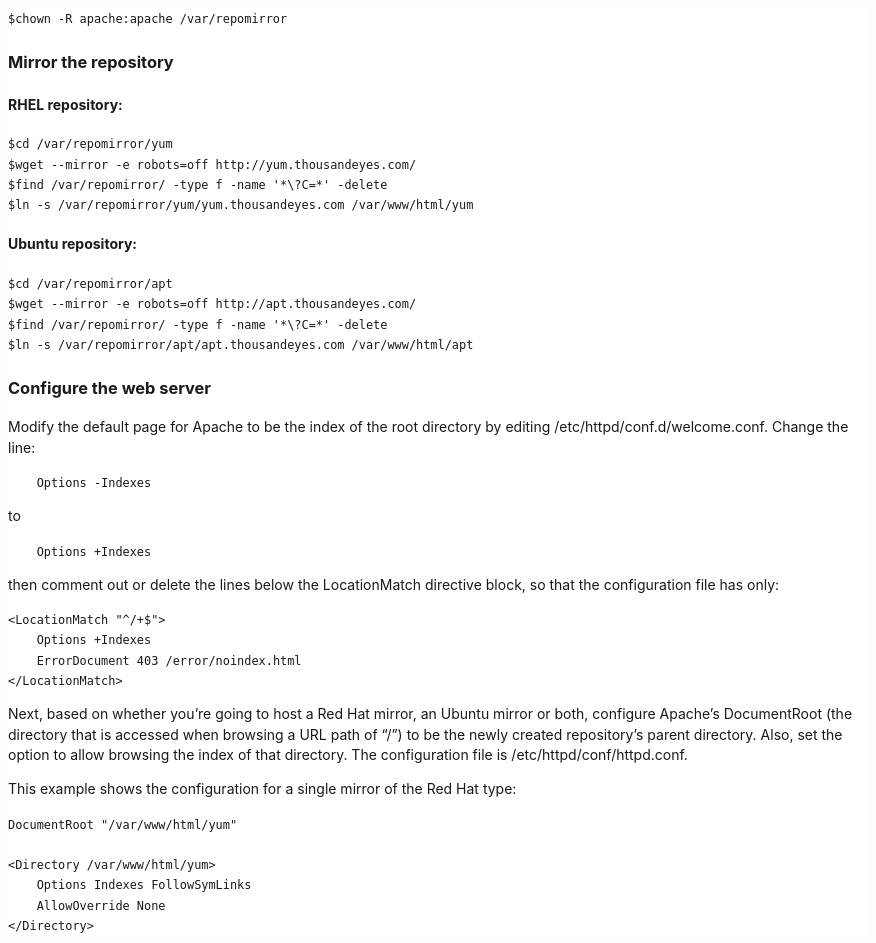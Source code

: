 ```text
$chown -R apache:apache /var/repomirror
```

### Mirror the repository

#### RHEL repository:

```text
$cd /var/repomirror/yum
$wget --mirror -e robots=off http://yum.thousandeyes.com/
$find /var/repomirror/ -type f -name '*\?C=*' -delete
$ln -s /var/repomirror/yum/yum.thousandeyes.com /var/www/html/yum
```

#### Ubuntu repository:

```text
$cd /var/repomirror/apt
$wget --mirror -e robots=off http://apt.thousandeyes.com/
$find /var/repomirror/ -type f -name '*\?C=*' -delete
$ln -s /var/repomirror/apt/apt.thousandeyes.com /var/www/html/apt
```

### Configure the web server

Modify the default page for Apache to be the index of the root directory by editing /etc/httpd/conf.d/welcome.conf.  Change the line:

```text
    Options -Indexes
```

to

```text
    Options +Indexes
```

then comment out or delete the lines below the LocationMatch directive block, so that the configuration file has only:

```text
<LocationMatch "^/+$">
    Options +Indexes
    ErrorDocument 403 /error/noindex.html
</LocationMatch>
```

Next, based on whether you’re going to host a Red Hat mirror, an Ubuntu mirror or both, configure Apache’s DocumentRoot \(the directory that is accessed when browsing a URL path of “/”\) to be the newly created repository’s parent directory.  Also, set the option to allow browsing the index of that directory. The configuration file is /etc/httpd/conf/httpd.conf.

This example shows the configuration for a single mirror of the Red Hat type:

```text
DocumentRoot "/var/www/html/yum"

<Directory /var/www/html/yum>
    Options Indexes FollowSymLinks
    AllowOverride None
</Directory>
```
